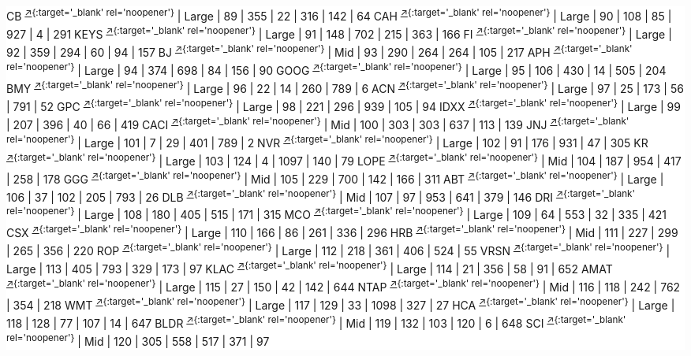 CB <sup>[↗](https://www.tradingview.com/chart/?symbol=CB){:target='_blank' rel='noopener'}</sup> | Large |  89  |  355  |  22  |  316  |  142  |  64
CAH <sup>[↗](https://www.tradingview.com/chart/?symbol=CAH){:target='_blank' rel='noopener'}</sup> | Large |  90  |  108  |  85  |  927  |  4  |  291
KEYS <sup>[↗](https://www.tradingview.com/chart/?symbol=KEYS){:target='_blank' rel='noopener'}</sup> | Large |  91  |  148  |  702  |  215  |  363  |  166
FI <sup>[↗](https://www.tradingview.com/chart/?symbol=FI){:target='_blank' rel='noopener'}</sup> | Large |  92  |  359  |  294  |  60  |  94  |  157
BJ <sup>[↗](https://www.tradingview.com/chart/?symbol=BJ){:target='_blank' rel='noopener'}</sup> | Mid |  93  |  290  |  264  |  264  |  105  |  217
APH <sup>[↗](https://www.tradingview.com/chart/?symbol=APH){:target='_blank' rel='noopener'}</sup> | Large |  94  |  374  |  698  |  84  |  156  |  90
GOOG <sup>[↗](https://www.tradingview.com/chart/?symbol=GOOG){:target='_blank' rel='noopener'}</sup> | Large |  95  |  106  |  430  |  14  |  505  |  204
BMY <sup>[↗](https://www.tradingview.com/chart/?symbol=BMY){:target='_blank' rel='noopener'}</sup> | Large |  96  |  22  |  14  |  260  |  789  |  6
ACN <sup>[↗](https://www.tradingview.com/chart/?symbol=ACN){:target='_blank' rel='noopener'}</sup> | Large |  97  |  25  |  173  |  56  |  791  |  52
GPC <sup>[↗](https://www.tradingview.com/chart/?symbol=GPC){:target='_blank' rel='noopener'}</sup> | Large |  98  |  221  |  296  |  939  |  105  |  94
IDXX <sup>[↗](https://www.tradingview.com/chart/?symbol=IDXX){:target='_blank' rel='noopener'}</sup> | Large |  99  |  207  |  396  |  40  |  66  |  419
CACI <sup>[↗](https://www.tradingview.com/chart/?symbol=CACI){:target='_blank' rel='noopener'}</sup> | Mid |  100  |  303  |  303  |  637  |  113  |  139
JNJ <sup>[↗](https://www.tradingview.com/chart/?symbol=JNJ){:target='_blank' rel='noopener'}</sup> | Large |  101  |  7  |  29  |  401  |  789  |  2
NVR <sup>[↗](https://www.tradingview.com/chart/?symbol=NVR){:target='_blank' rel='noopener'}</sup> | Large |  102  |  91  |  176  |  931  |  47  |  305
KR <sup>[↗](https://www.tradingview.com/chart/?symbol=KR){:target='_blank' rel='noopener'}</sup> | Large |  103  |  124  |  4  |  1097  |  140  |  79
LOPE <sup>[↗](https://www.tradingview.com/chart/?symbol=LOPE){:target='_blank' rel='noopener'}</sup> | Mid |  104  |  187  |  954  |  417  |  258  |  178
GGG <sup>[↗](https://www.tradingview.com/chart/?symbol=GGG){:target='_blank' rel='noopener'}</sup> | Mid |  105  |  229  |  700  |  142  |  166  |  311
ABT <sup>[↗](https://www.tradingview.com/chart/?symbol=ABT){:target='_blank' rel='noopener'}</sup> | Large |  106  |  37  |  102  |  205  |  793  |  26
DLB <sup>[↗](https://www.tradingview.com/chart/?symbol=DLB){:target='_blank' rel='noopener'}</sup> | Mid |  107  |  97  |  953  |  641  |  379  |  146
DRI <sup>[↗](https://www.tradingview.com/chart/?symbol=DRI){:target='_blank' rel='noopener'}</sup> | Large |  108  |  180  |  405  |  515  |  171  |  315
MCO <sup>[↗](https://www.tradingview.com/chart/?symbol=MCO){:target='_blank' rel='noopener'}</sup> | Large |  109  |  64  |  553  |  32  |  335  |  421
CSX <sup>[↗](https://www.tradingview.com/chart/?symbol=CSX){:target='_blank' rel='noopener'}</sup> | Large |  110  |  166  |  86  |  261  |  336  |  296
HRB <sup>[↗](https://www.tradingview.com/chart/?symbol=HRB){:target='_blank' rel='noopener'}</sup> | Mid |  111  |  227  |  299  |  265  |  356  |  220
ROP <sup>[↗](https://www.tradingview.com/chart/?symbol=ROP){:target='_blank' rel='noopener'}</sup> | Large |  112  |  218  |  361  |  406  |  524  |  55
VRSN <sup>[↗](https://www.tradingview.com/chart/?symbol=VRSN){:target='_blank' rel='noopener'}</sup> | Large |  113  |  405  |  793  |  329  |  173  |  97
KLAC <sup>[↗](https://www.tradingview.com/chart/?symbol=KLAC){:target='_blank' rel='noopener'}</sup> | Large |  114  |  21  |  356  |  58  |  91  |  652
AMAT <sup>[↗](https://www.tradingview.com/chart/?symbol=AMAT){:target='_blank' rel='noopener'}</sup> | Large |  115  |  27  |  150  |  42  |  142  |  644
NTAP <sup>[↗](https://www.tradingview.com/chart/?symbol=NTAP){:target='_blank' rel='noopener'}</sup> | Mid |  116  |  118  |  242  |  762  |  354  |  218
WMT <sup>[↗](https://www.tradingview.com/chart/?symbol=WMT){:target='_blank' rel='noopener'}</sup> | Large |  117  |  129  |  33  |  1098  |  327  |  27
HCA <sup>[↗](https://www.tradingview.com/chart/?symbol=HCA){:target='_blank' rel='noopener'}</sup> | Large |  118  |  128  |  77  |  107  |  14  |  647
BLDR <sup>[↗](https://www.tradingview.com/chart/?symbol=BLDR){:target='_blank' rel='noopener'}</sup> | Mid |  119  |  132  |  103  |  120  |  6  |  648
SCI <sup>[↗](https://www.tradingview.com/chart/?symbol=SCI){:target='_blank' rel='noopener'}</sup> | Mid |  120  |  305  |  558  |  517  |  371  |  97